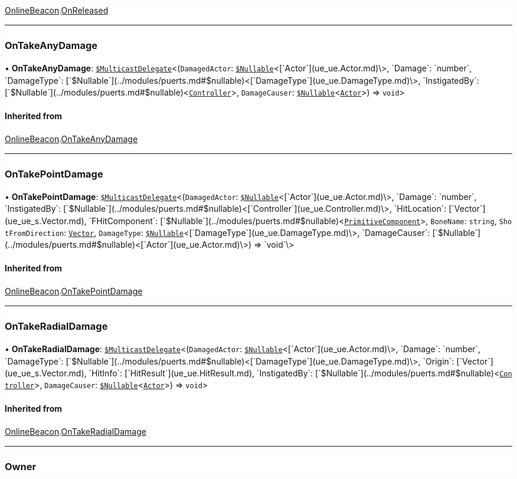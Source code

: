 [OnlineBeacon](ue_ue.OnlineBeacon.md).[OnReleased](ue_ue.OnlineBeacon.md#onreleased)

___

### OnTakeAnyDamage

• **OnTakeAnyDamage**: [`$MulticastDelegate`](../interfaces/ue_puerts._MulticastDelegate.md)<(`DamagedActor`: [`$Nullable`](../modules/puerts.md#$nullable)<[`Actor`](ue_ue.Actor.md)\>, `Damage`: `number`, `DamageType`: [`$Nullable`](../modules/puerts.md#$nullable)<[`DamageType`](ue_ue.DamageType.md)\>, `InstigatedBy`: [`$Nullable`](../modules/puerts.md#$nullable)<[`Controller`](ue_ue.Controller.md)\>, `DamageCauser`: [`$Nullable`](../modules/puerts.md#$nullable)<[`Actor`](ue_ue.Actor.md)\>) => `void`\>

#### Inherited from

[OnlineBeacon](ue_ue.OnlineBeacon.md).[OnTakeAnyDamage](ue_ue.OnlineBeacon.md#ontakeanydamage)

___

### OnTakePointDamage

• **OnTakePointDamage**: [`$MulticastDelegate`](../interfaces/ue_puerts._MulticastDelegate.md)<(`DamagedActor`: [`$Nullable`](../modules/puerts.md#$nullable)<[`Actor`](ue_ue.Actor.md)\>, `Damage`: `number`, `InstigatedBy`: [`$Nullable`](../modules/puerts.md#$nullable)<[`Controller`](ue_ue.Controller.md)\>, `HitLocation`: [`Vector`](ue_ue_s.Vector.md), `FHitComponent`: [`$Nullable`](../modules/puerts.md#$nullable)<[`PrimitiveComponent`](ue_ue.PrimitiveComponent.md)\>, `BoneName`: `string`, `ShotFromDirection`: [`Vector`](ue_ue_s.Vector.md), `DamageType`: [`$Nullable`](../modules/puerts.md#$nullable)<[`DamageType`](ue_ue.DamageType.md)\>, `DamageCauser`: [`$Nullable`](../modules/puerts.md#$nullable)<[`Actor`](ue_ue.Actor.md)\>) => `void`\>

#### Inherited from

[OnlineBeacon](ue_ue.OnlineBeacon.md).[OnTakePointDamage](ue_ue.OnlineBeacon.md#ontakepointdamage)

___

### OnTakeRadialDamage

• **OnTakeRadialDamage**: [`$MulticastDelegate`](../interfaces/ue_puerts._MulticastDelegate.md)<(`DamagedActor`: [`$Nullable`](../modules/puerts.md#$nullable)<[`Actor`](ue_ue.Actor.md)\>, `Damage`: `number`, `DamageType`: [`$Nullable`](../modules/puerts.md#$nullable)<[`DamageType`](ue_ue.DamageType.md)\>, `Origin`: [`Vector`](ue_ue_s.Vector.md), `HitInfo`: [`HitResult`](ue_ue.HitResult.md), `InstigatedBy`: [`$Nullable`](../modules/puerts.md#$nullable)<[`Controller`](ue_ue.Controller.md)\>, `DamageCauser`: [`$Nullable`](../modules/puerts.md#$nullable)<[`Actor`](ue_ue.Actor.md)\>) => `void`\>

#### Inherited from

[OnlineBeacon](ue_ue.OnlineBeacon.md).[OnTakeRadialDamage](ue_ue.OnlineBeacon.md#ontakeradialdamage)

___

### Owner

